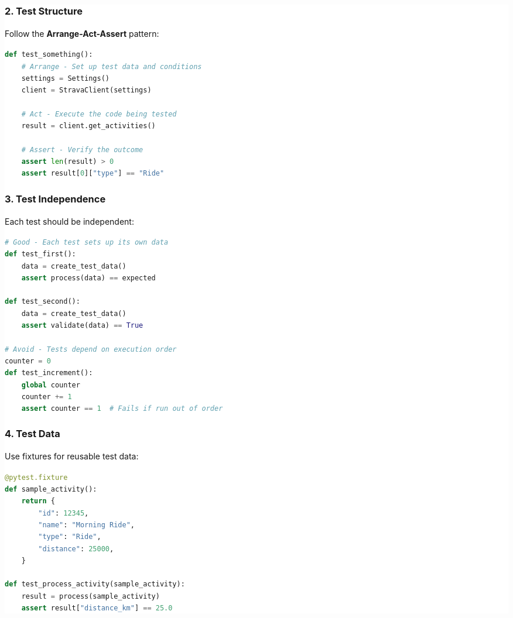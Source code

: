 ### 2. Test Structure

Follow the **Arrange-Act-Assert** pattern:

```python
def test_something():
    # Arrange - Set up test data and conditions
    settings = Settings()
    client = StravaClient(settings)

    # Act - Execute the code being tested
    result = client.get_activities()

    # Assert - Verify the outcome
    assert len(result) > 0
    assert result[0]["type"] == "Ride"
```

### 3. Test Independence

Each test should be independent:

```python
# Good - Each test sets up its own data
def test_first():
    data = create_test_data()
    assert process(data) == expected

def test_second():
    data = create_test_data()
    assert validate(data) == True

# Avoid - Tests depend on execution order
counter = 0
def test_increment():
    global counter
    counter += 1
    assert counter == 1  # Fails if run out of order
```

### 4. Test Data

Use fixtures for reusable test data:

```python
@pytest.fixture
def sample_activity():
    return {
        "id": 12345,
        "name": "Morning Ride",
        "type": "Ride",
        "distance": 25000,
    }

def test_process_activity(sample_activity):
    result = process(sample_activity)
    assert result["distance_km"] == 25.0
```
